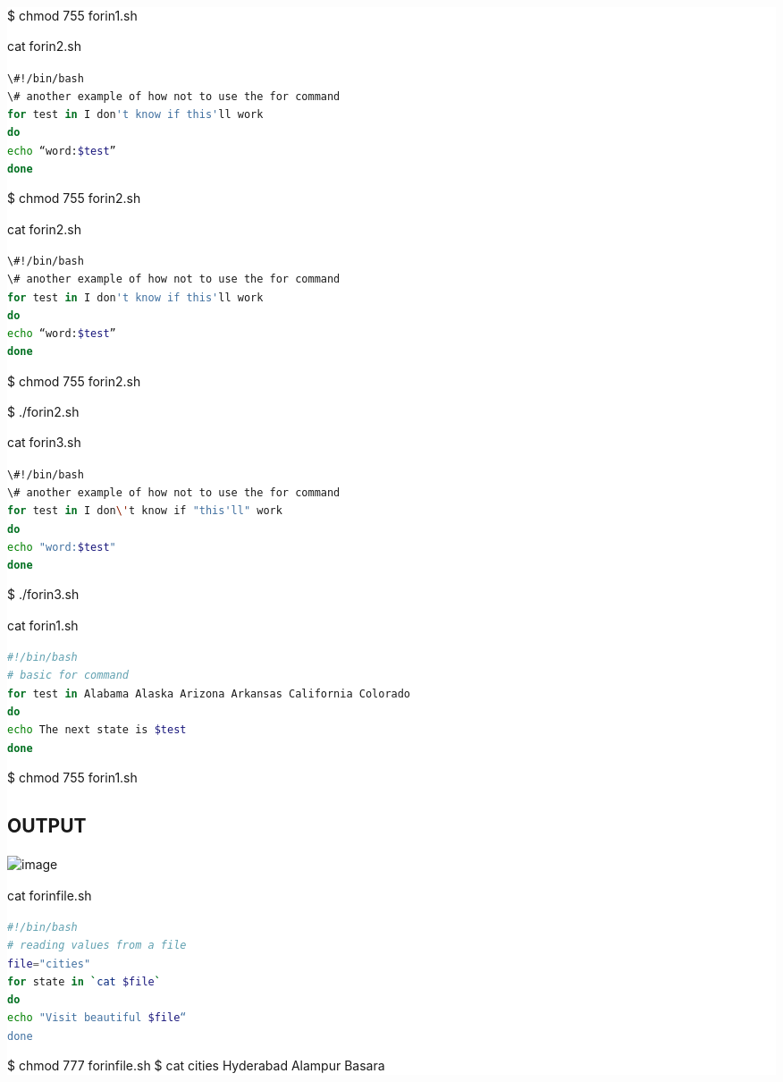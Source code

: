 $ chmod 755 forin1.sh
 
 
cat forin2.sh 
```bash
\#!/bin/bash
\# another example of how not to use the for command
for test in I don't know if this'll work
do
echo “word:$test”
done
 ```
 
$ chmod 755 forin2.sh
 
cat forin2.sh 
```bash
\#!/bin/bash
\# another example of how not to use the for command
for test in I don't know if this'll work
do
echo “word:$test”
done
```
$ chmod 755 forin2.sh
 
$ ./forin2.sh 
 
cat forin3.sh 
```bash
\#!/bin/bash
\# another example of how not to use the for command
for test in I don\'t know if "this'll" work
do
echo "word:$test"
done
```
$ ./forin3.sh 
 
cat forin1.sh 
```bash
#!/bin/bash
# basic for command
for test in Alabama Alaska Arizona Arkansas California Colorado
do
echo The next state is $test
done
```
$ chmod 755 forin1.sh

## OUTPUT
![image](https://github.com/user-attachments/assets/b008d022-f4fd-4051-814c-391a983cb663)

cat forinfile.sh 
```bash
#!/bin/bash
# reading values from a file
file="cities"
for state in `cat $file`
do
echo "Visit beautiful $file“
done
```
$ chmod 777 forinfile.sh
$ cat cities
Hyderabad
Alampur
Basara